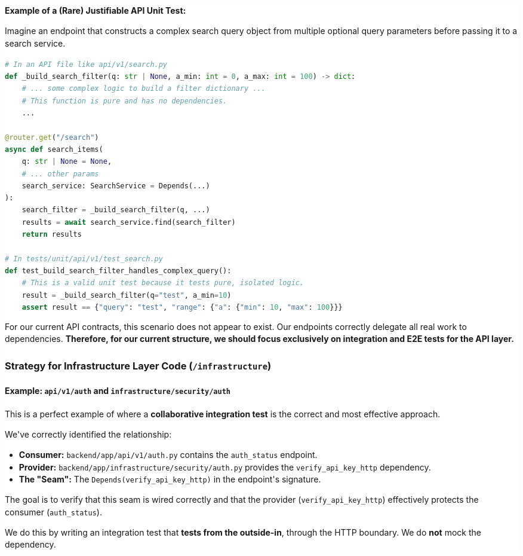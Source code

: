 **Example of a (Rare) Justifiable API Unit Test:**

Imagine an endpoint that constructs a complex search query object from multiple optional query parameters before passing it to a search service.

```python
# In an API file like api/v1/search.py
def _build_search_filter(q: str | None, a_min: int = 0, a_max: int = 100) -> dict:
    # ... some complex logic to build a filter dictionary ...
    # This function is pure and has no dependencies.
    ...

@router.get("/search")
async def search_items(
    q: str | None = None,
    # ... other params
    search_service: SearchService = Depends(...)
):
    search_filter = _build_search_filter(q, ...)
    results = await search_service.find(search_filter)
    return results

# In tests/unit/api/v1/test_search.py
def test_build_search_filter_handles_complex_query():
    # This is a valid unit test because it tests pure, isolated logic.
    result = _build_search_filter(q="test", a_min=10)
    assert result == {"query": "test", "range": {"a": {"min": 10, "max": 100}}}
```

For our current API contracts, this scenario does not appear to exist. Our endpoints correctly delegate all real work to dependencies. **Therefore, for our current structure, we should focus exclusively on integration and E2E tests for the API layer.**

### Strategy for Infrastructure Layer Code (`/infrastructure`)

#### Example: `api/v1/auth` and `infrastructure/security/auth`

This is a perfect example of where a **collaborative integration test** is the correct and most effective approach.

We've correctly identified the relationship:

  * **Consumer:** `backend/app/api/v1/auth.py` contains the `auth_status` endpoint.
  * **Provider:** `backend/app/infrastructure/security/auth.py` provides the `verify_api_key_http` dependency.
  * **The "Seam":** The `Depends(verify_api_key_http)` in the endpoint's signature.

The goal is to verify that this seam is wired correctly and that the provider (`verify_api_key_http`) effectively protects the consumer (`auth_status`).

We do this by writing an integration test that **tests from the outside-in**, through the HTTP boundary. We do **not** mock the dependency.
